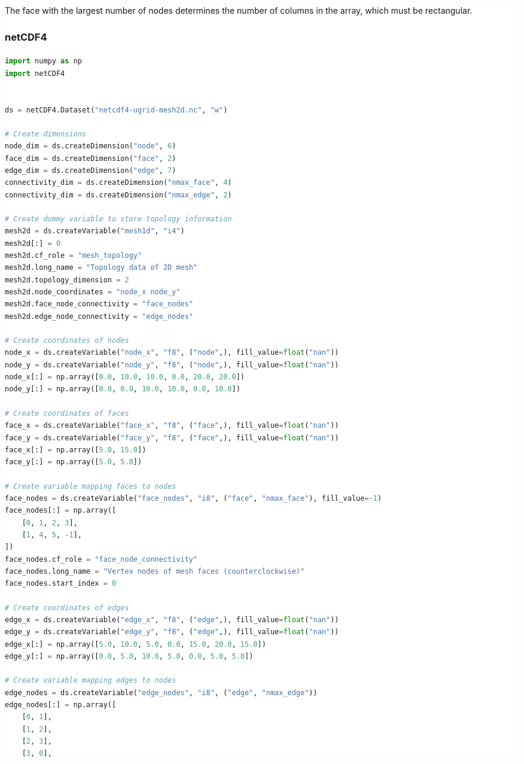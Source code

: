The face with the largest number of nodes determines the number of columns in the array, which must be rectangular.

### netCDF4

```python
import numpy as np
import netCDF4


ds = netCDF4.Dataset("netcdf4-ugrid-mesh2d.nc", "w")

# Create dimensions
node_dim = ds.createDimension("node", 6)
face_dim = ds.createDimension("face", 2)
edge_dim = ds.createDimension("edge", 7)
connectivity_dim = ds.createDimension("nmax_face", 4)
connectivity_dim = ds.createDimension("nmax_edge", 2)

# Create dummy variable to store topology information
mesh2d = ds.createVariable("mesh1d", "i4")
mesh2d[:] = 0
mesh2d.cf_role = "mesh_topology"
mesh2d.long_name = "Topology data of 2D mesh"
mesh2d.topology_dimension = 2
mesh2d.node_coordinates = "node_x node_y"
mesh2d.face_node_connectivity = "face_nodes"
mesh2d.edge_node_connectivity = "edge_nodes"

# Create coordinates of nodes
node_x = ds.createVariable("node_x", "f8", ("node",), fill_value=float("nan"))
node_y = ds.createVariable("node_y", "f8", ("node",), fill_value=float("nan"))
node_x[:] = np.array([0.0, 10.0, 10.0, 0.0, 20.0, 20.0])
node_y[:] = np.array([0.0, 0.0, 10.0, 10.0, 0.0, 10.0])

# Create coordinates of faces
face_x = ds.createVariable("face_x", "f8", ("face",), fill_value=float("nan"))
face_y = ds.createVariable("face_y", "f8", ("face",), fill_value=float("nan"))
face_x[:] = np.array([5.0, 15.0])
face_y[:] = np.array([5.0, 5.0])

# Create variable mapping faces to nodes
face_nodes = ds.createVariable("face_nodes", "i8", ("face", "nmax_face"), fill_value=-1)
face_nodes[:] = np.array([
    [0, 1, 2, 3],
    [1, 4, 5, -1],
])
face_nodes.cf_role = "face_node_connectivity"
face_nodes.long_name = "Vertex nodes of mesh faces (counterclockwise)"
face_nodes.start_index = 0

# Create coordinates of edges
edge_x = ds.createVariable("edge_x", "f8", ("edge",), fill_value=float("nan"))
edge_y = ds.createVariable("edge_y", "f8", ("edge",), fill_value=float("nan"))
edge_x[:] = np.array([5.0, 10.0, 5.0, 0.0, 15.0, 20.0, 15.0])
edge_y[:] = np.array([0.0, 5.0, 10.0, 5.0, 0.0, 5.0, 5.0])

# Create variable mapping edges to nodes
edge_nodes = ds.createVariable("edge_nodes", "i8", ("edge", "nmax_edge"))
edge_nodes[:] = np.array([
    [0, 1],
    [1, 2],
    [2, 3],
    [3, 0],
```